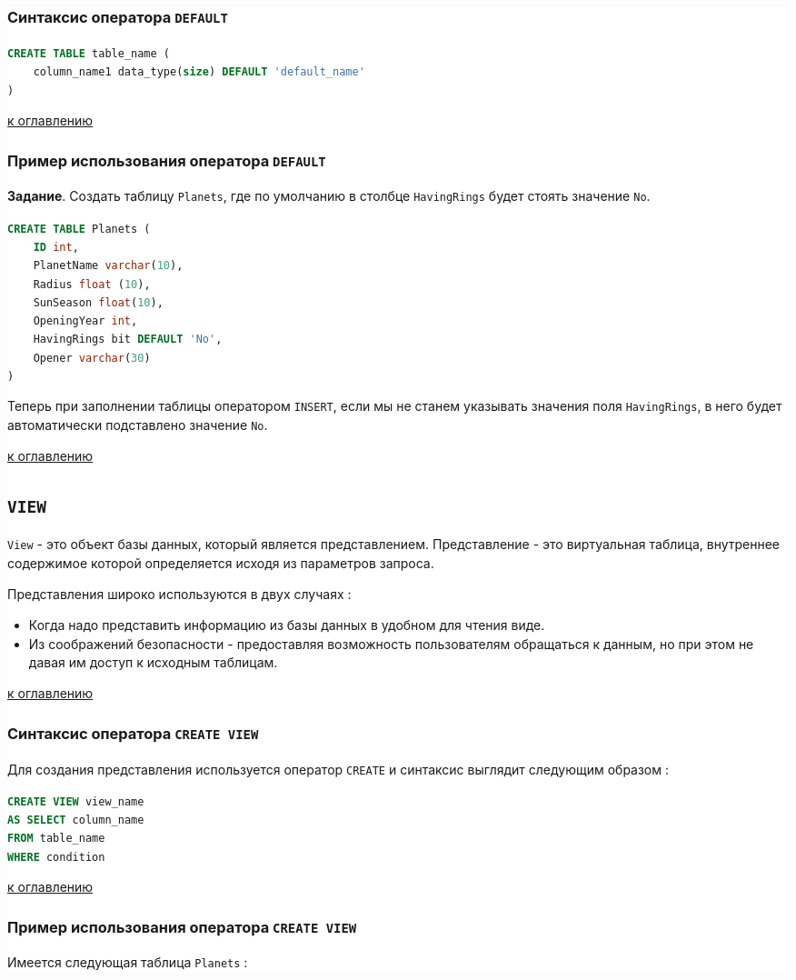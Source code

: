 ### Синтаксис оператора `DEFAULT`
```sql
CREATE TABLE table_name (
    column_name1 data_type(size) DEFAULT 'default_name'
)
```

[к оглавлению](#SQL)

### Пример использования оператора `DEFAULT`
__Задание__. Создать таблицу `Planets`, где по умолчанию в столбце `HavingRings` будет стоять значение `No`.

```sql
CREATE TABLE Planets (
    ID int,
    PlanetName varchar(10),
    Radius float (10),
    SunSeason float(10),
    OpeningYear int,
    HavingRings bit DEFAULT 'No',
    Opener varchar(30)
)
```
Теперь при заполнении таблицы оператором `INSERT`, если мы не станем указывать значения поля `HavingRings`, в него будет автоматически подставлено значение `No`.

[к оглавлению](#SQL)

## `VIEW`
`View` - это объект базы данных, который является представлением. Представление - это виртуальная таблица, внутреннее содержимое которой определяется исходя из параметров запроса. 

Представления широко используются в двух случаях :
+ Когда надо представить информацию из базы данных в удобном для чтения виде.
+ Из соображений безопасности - предоставляя возможность пользователям обращаться к данным, но при этом не давая им доступ к исходным таблицам.

[к оглавлению](#SQL)

### Синтаксис оператора `CREATE VIEW`
Для создания представления используется оператор `CREATE` и синтаксис выглядит следующим образом :
```sql
CREATE VIEW view_name
AS SELECT column_name
FROM table_name
WHERE condition
```

[к оглавлению](#SQL)

### Пример использования оператора `CREATE VIEW`
Имеется следующая таблица `Planets` :

